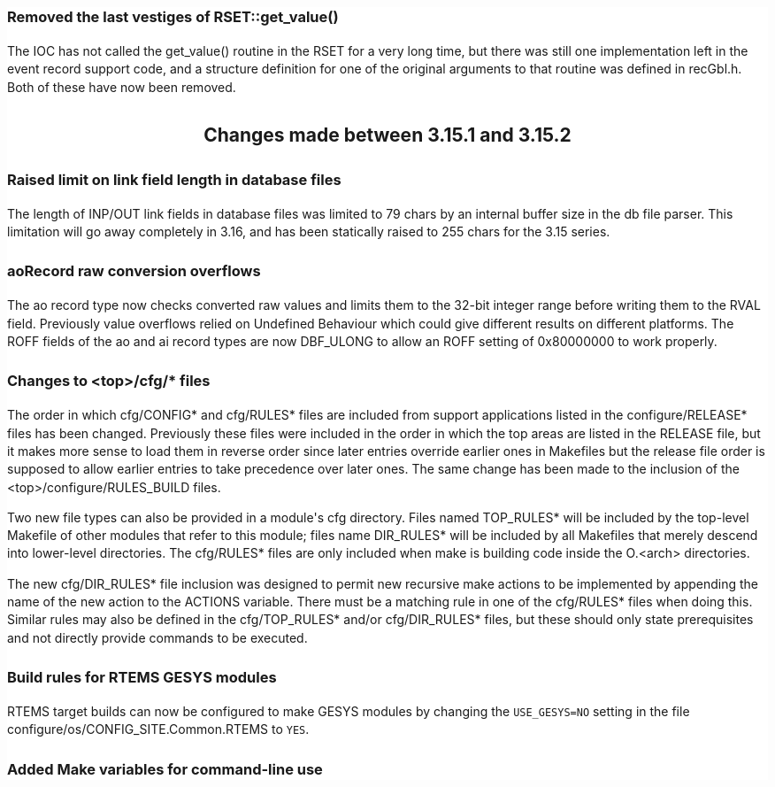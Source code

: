 <h3>Removed the last vestiges of RSET::get_value()</h3>

<p>The IOC has not called the get_value() routine in the RSET for a very long
time, but there was still one implementation left in the event record support
code, and a structure definition for one of the original arguments to that
routine was defined in recGbl.h. Both of these have now been removed.</p>


<h2 align="center">Changes made between 3.15.1 and 3.15.2</h2>

<h3>Raised limit on link field length in database files</h3>

<p>The length of INP/OUT link fields in database files was limited to 79 chars
by an internal buffer size in the db file parser. This limitation will go away
completely in 3.16, and has been statically raised to 255 chars for the 3.15
series.</p>

<h3>aoRecord raw conversion overflows</h3>

<p>The ao record type now checks converted raw values and limits them to the
32-bit integer range before writing them to the RVAL field. Previously value
overflows relied on Undefined Behaviour which could give different results on
different platforms. The ROFF fields of the ao and ai record types are now
DBF_ULONG to allow an ROFF setting of 0x80000000 to work properly.</p>

<h3>Changes to &lt;top&gt;/cfg/* files</h3>

<p>The order in which cfg/CONFIG* and cfg/RULES* files are included from support
applications listed in the configure/RELEASE* files has been changed. Previously
these files were included in the order in which the top areas are listed in the
RELEASE file, but it makes more sense to load them in reverse order since later
entries override earlier ones in Makefiles but the release file order is
supposed to allow earlier entries to take precedence over later ones. The same
change has been made to the inclusion of the &lt;top&gt;/configure/RULES_BUILD
files.</p>

<p>Two new file types can also be provided in a module's cfg directory. Files
named TOP_RULES* will be included by the top-level Makefile of other modules
that refer to this module; files name DIR_RULES* will be included by all
Makefiles that merely descend into lower-level directories. The cfg/RULES* files
are only included when make is building code inside the O.&lt;arch&gt;
directories.</p>

<p>The new cfg/DIR_RULES* file inclusion was designed to permit new recursive
make actions to be implemented by appending the name of the new action to the
ACTIONS variable. There must be a matching rule in one of the cfg/RULES* files
when doing this. Similar rules may also be defined in the cfg/TOP_RULES* and/or
cfg/DIR_RULES* files, but these should only state prerequisites and not directly
provide commands to be executed.</p>

<h3>Build rules for RTEMS GESYS modules</h3>

<p>RTEMS target builds can now be configured to make GESYS modules by changing
the <CODE>USE_GESYS=NO</code> setting in the file
configure/os/CONFIG_SITE.Common.RTEMS to <code>YES</code>.</p>

<h3>Added Make variables for command-line use</h3>
